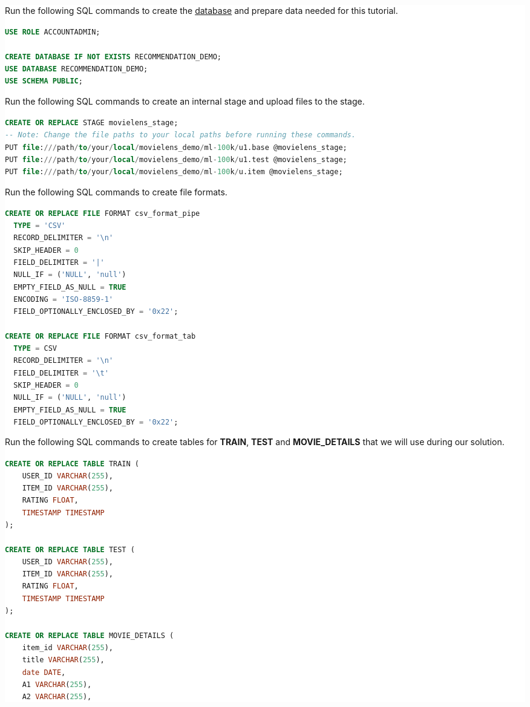 Run the following SQL commands to create the [database](https://docs.snowflake.com/en/sql-reference/sql/create-database.html) and prepare data needed for this tutorial.

```sql
USE ROLE ACCOUNTADMIN;

CREATE DATABASE IF NOT EXISTS RECOMMENDATION_DEMO;
USE DATABASE RECOMMENDATION_DEMO;
USE SCHEMA PUBLIC;
```

Run the following SQL commands to create an internal stage and upload files to the stage.

```sql
CREATE OR REPLACE STAGE movielens_stage;
-- Note: Change the file paths to your local paths before running these commands.
PUT file:///path/to/your/local/movielens_demo/ml-100k/u1.base @movielens_stage;
PUT file:///path/to/your/local/movielens_demo/ml-100k/u1.test @movielens_stage;
PUT file:///path/to/your/local/movielens_demo/ml-100k/u.item @movielens_stage;
```

Run the following SQL commands to create file formats.

```sql
CREATE OR REPLACE FILE FORMAT csv_format_pipe
  TYPE = 'CSV'
  RECORD_DELIMITER = '\n'
  SKIP_HEADER = 0
  FIELD_DELIMITER = '|'
  NULL_IF = ('NULL', 'null')
  EMPTY_FIELD_AS_NULL = TRUE
  ENCODING = 'ISO-8859-1' 
  FIELD_OPTIONALLY_ENCLOSED_BY = '0x22';
  
CREATE OR REPLACE FILE FORMAT csv_format_tab
  TYPE = CSV
  RECORD_DELIMITER = '\n'
  FIELD_DELIMITER = '\t'
  SKIP_HEADER = 0
  NULL_IF = ('NULL', 'null')
  EMPTY_FIELD_AS_NULL = TRUE
  FIELD_OPTIONALLY_ENCLOSED_BY = '0x22';
```

Run the following SQL commands to create tables for **TRAIN**, **TEST** and **MOVIE_DETAILS** that we will use during our solution.

```sql
CREATE OR REPLACE TABLE TRAIN (
    USER_ID VARCHAR(255),
    ITEM_ID VARCHAR(255),
    RATING FLOAT,
    TIMESTAMP TIMESTAMP
);

CREATE OR REPLACE TABLE TEST (
    USER_ID VARCHAR(255),
    ITEM_ID VARCHAR(255),
    RATING FLOAT,
    TIMESTAMP TIMESTAMP
);

CREATE OR REPLACE TABLE MOVIE_DETAILS (
    item_id VARCHAR(255),
    title VARCHAR(255),
    date DATE,
    A1 VARCHAR(255),
    A2 VARCHAR(255),
```